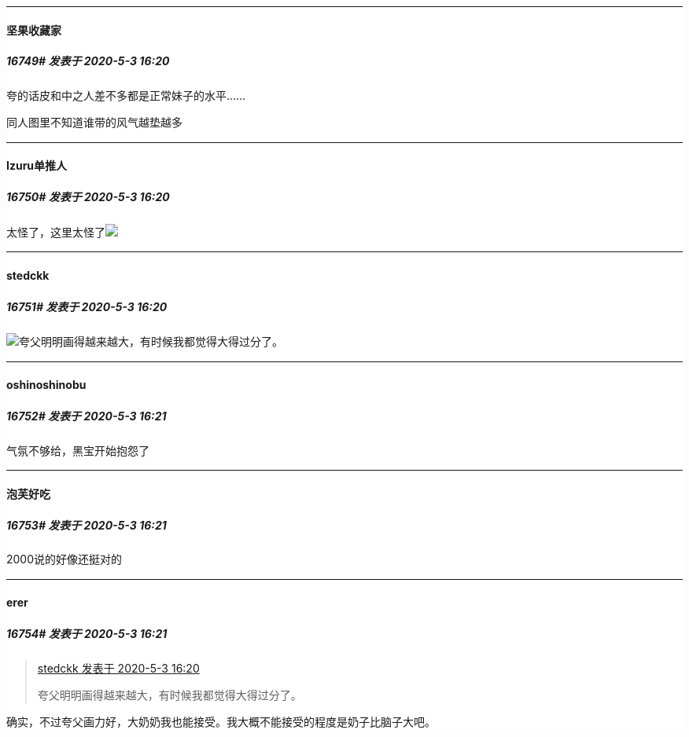 *****

####  坚果收藏家  
##### 16749#       发表于 2020-5-3 16:20


夸的话皮和中之人差不多都是正常妹子的水平……

同人图里不知道谁带的风气越垫越多


*****

####  Izuru单推人  
##### 16750#       发表于 2020-5-3 16:20


太怪了，这里太怪了<img src="https://static.saraba1st.com/image/smiley/face2017/068.png" referrerpolicy="no-referrer">


*****

####  stedckk  
##### 16751#       发表于 2020-5-3 16:20


<img src="https://static.saraba1st.com/image/smiley/face2017/091.png" referrerpolicy="no-referrer">夸父明明画得越来越大，有时候我都觉得大得过分了。


*****

####  oshinoshinobu  
##### 16752#       发表于 2020-5-3 16:21


气氛不够给，黑宝开始抱怨了


*****

####  泡芙好吃  
##### 16753#       发表于 2020-5-3 16:21


2000说的好像还挺对的


*****

####  erer  
##### 16754#       发表于 2020-5-3 16:21


<blockquote><a href="httphttps://bbs.saraba1st.com/2b/forum.php?mod=redirect&amp;goto=findpost&amp;pid=47289813&amp;ptid=1924531" target="_blank">stedckk 发表于 2020-5-3 16:20</a>

夸父明明画得越来越大，有时候我都觉得大得过分了。</blockquote>
确实，不过夸父画力好，大奶奶我也能接受。我大概不能接受的程度是奶子比脑子大吧。
